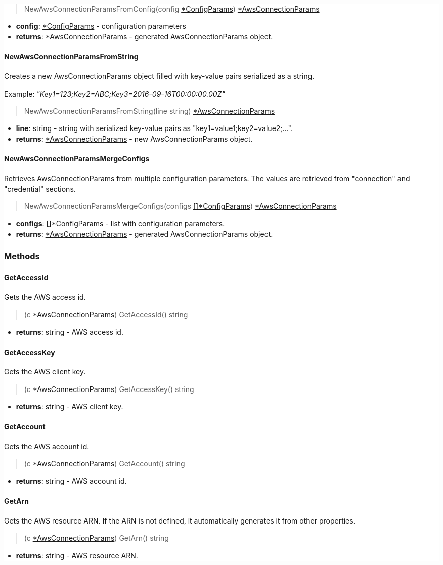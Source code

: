 > NewAwsConnectionParamsFromConfig(config [*ConfigParams](../../../components/config/config_params)) [*AwsConnectionParams]()

- **config**: [*ConfigParams](../../../components/config/config_params) - configuration parameters
- **returns**: [*AwsConnectionParams]() - generated AwsConnectionParams object.


#### NewAwsConnectionParamsFromString
Creates a new AwsConnectionParams object filled with key-value pairs serialized as a string.

Example: *"Key1=123;Key2=ABC;Key3=2016-09-16T00:00:00.00Z"*

> NewAwsConnectionParamsFromString(line string) [*AwsConnectionParams]()

- **line**: string - string with serialized key-value pairs as "key1=value1;key2=value2;...".
- **returns**: [*AwsConnectionParams]() - new AwsConnectionParams object.

#### NewAwsConnectionParamsMergeConfigs
Retrieves AwsConnectionParams from multiple configuration parameters.
The values are retrieved from "connection" and "credential" sections.

> NewAwsConnectionParamsMergeConfigs(configs [[]*ConfigParams](../../../components/config/config_params)) [*AwsConnectionParams]()

- **configs**: [[]*ConfigParams](../../../components/config/config_params) - list with configuration parameters.
- **returns**: [*AwsConnectionParams]() - generated AwsConnectionParams object.

### Methods

#### GetAccessId
Gets the AWS access id.

> (c [*AwsConnectionParams]()) GetAccessId() string

- **returns**: string - AWS access id.

#### GetAccessKey
Gets the AWS client key.

> (c [*AwsConnectionParams]()) GetAccessKey() string

- **returns**: string - AWS client key.

#### GetAccount
Gets the AWS account id.
> (c [*AwsConnectionParams]()) GetAccount() string

- **returns**: string - AWS account id.

#### GetArn
Gets the AWS resource ARN.
If the ARN is not defined, it automatically generates it from other properties.

> (c [*AwsConnectionParams]()) GetArn() string

- **returns**: string - AWS resource ARN.
